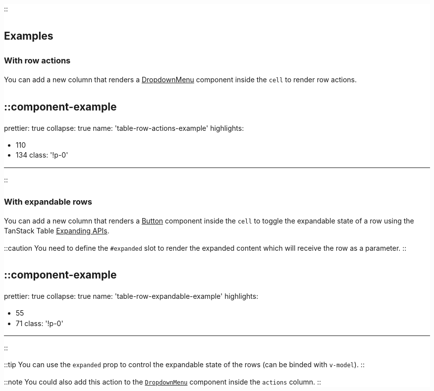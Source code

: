 ::

## Examples

### With row actions

You can add a new column that renders a [DropdownMenu](/docs/components/dropdown-menu) component inside the `cell` to render row actions.

::component-example
---
prettier: true
collapse: true
name: 'table-row-actions-example'
highlights:
  - 110
  - 134
class: '!p-0'
---
::

### With expandable rows

You can add a new column that renders a [Button](/docs/components/button) component inside the `cell` to toggle the expandable state of a row using the TanStack Table [Expanding APIs](https://tanstack.com/table/latest/docs/api/features/expanding).

::caution
You need to define the `#expanded` slot to render the expanded content which will receive the row as a parameter.
::

::component-example
---
prettier: true
collapse: true
name: 'table-row-expandable-example'
highlights:
  - 55
  - 71
class: '!p-0'
---
::

::tip
You can use the `expanded` prop to control the expandable state of the rows (can be binded with `v-model`).
::

::note
You could also add this action to the [`DropdownMenu`](/docs/components/dropdown-menu) component inside the `actions` column.
::
